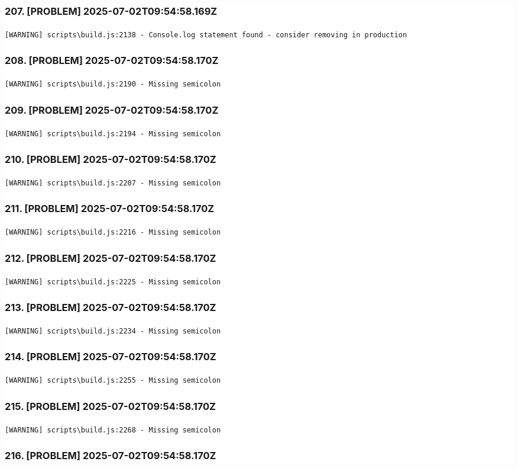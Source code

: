 ### 207. [PROBLEM] 2025-07-02T09:54:58.169Z

```
[WARNING] scripts\build.js:2138 - Console.log statement found - consider removing in production
```

### 208. [PROBLEM] 2025-07-02T09:54:58.170Z

```
[WARNING] scripts\build.js:2190 - Missing semicolon
```

### 209. [PROBLEM] 2025-07-02T09:54:58.170Z

```
[WARNING] scripts\build.js:2194 - Missing semicolon
```

### 210. [PROBLEM] 2025-07-02T09:54:58.170Z

```
[WARNING] scripts\build.js:2207 - Missing semicolon
```

### 211. [PROBLEM] 2025-07-02T09:54:58.170Z

```
[WARNING] scripts\build.js:2216 - Missing semicolon
```

### 212. [PROBLEM] 2025-07-02T09:54:58.170Z

```
[WARNING] scripts\build.js:2225 - Missing semicolon
```

### 213. [PROBLEM] 2025-07-02T09:54:58.170Z

```
[WARNING] scripts\build.js:2234 - Missing semicolon
```

### 214. [PROBLEM] 2025-07-02T09:54:58.170Z

```
[WARNING] scripts\build.js:2255 - Missing semicolon
```

### 215. [PROBLEM] 2025-07-02T09:54:58.170Z

```
[WARNING] scripts\build.js:2268 - Missing semicolon
```

### 216. [PROBLEM] 2025-07-02T09:54:58.170Z
